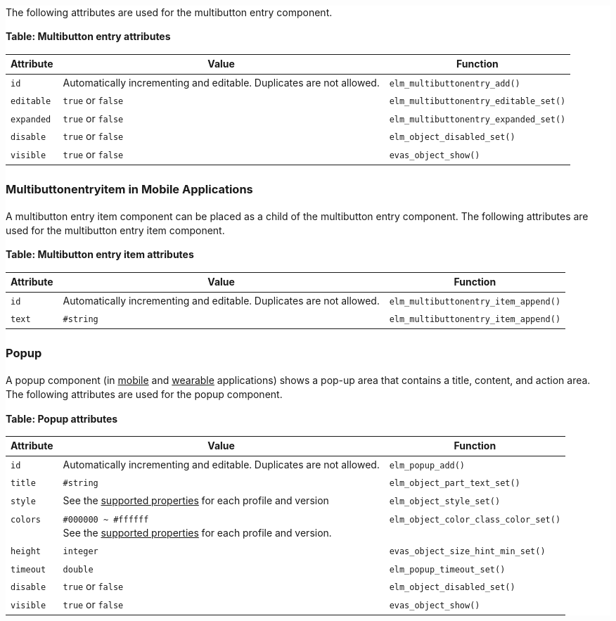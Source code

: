 The following attributes are used for the multibutton entry component.

**Table: Multibutton entry attributes**

| Attribute  | Value                                    | Function                              |
| ---------- | ---------------------------------------- | ------------------------------------- |
| `id`       | Automatically incrementing and editable. Duplicates are not allowed. | `elm_multibuttonentry_add()`          |
| `editable` | `true` or `false`                        | `elm_multibuttonentry_editable_set()` |
| `expanded` | `true` or `false`                        |`elm_multibuttonentry_expanded_set()`    |
| `disable`  | `true` or `false`                        |`elm_object_disabled_set()`              |
| `visible`  | `true` or `false`                        |`evas_object_show()`                     |

### Multibuttonentryitem in Mobile Applications

A multibutton entry item component can be placed as a child of the multibutton entry component. The following attributes are used for the multibutton entry item component.

**Table: Multibutton entry item attributes**

| Attribute | Value                                    | Function                             |
| --------- | ---------------------------------------- | ------------------------------------ |
| `id`      | Automatically incrementing and editable. Duplicates are not allowed. | `elm_multibuttonentry_item_append()` |
| `text`    | `#string`                                |  `elm_multibuttonentry_item_append()`                                    |

### Popup

A popup component (in [mobile](../../../org.tizen.guides/html/native/ui/efl/component_popup_mn.htm) and [wearable](../../../org.tizen.guides/html/native/ui/efl/component_popup_wn.htm) applications) shows a pop-up area that contains a title, content, and action area. The following attributes are used for the popup component.

**Table: Popup attributes**

| Attribute | Value                                    | Function                             |
| --------- | ---------------------------------------- | ------------------------------------ |
| `id`      | Automatically incrementing and editable. Duplicates are not allowed. | `elm_popup_add()`                    |
| `title`   | `#string`                                | `elm_object_part_text_set()`         |
| `style`   | See the [supported properties](#supported_properties) for each profile and version | `elm_object_style_set()`             |
| `colors`  | `#000000 ~ #ffffff`</br>See the [supported properties](#supported_properties) for each profile and version. | `elm_object_color_class_color_set()` |
| `height`  | `integer`                                | `evas_object_size_hint_min_set()`    |
| `timeout` | `double`                                 | `elm_popup_timeout_set()`            |
| `disable` | `true` or `false`                        | `elm_object_disabled_set()`          |
| `visible` | `true` or `false`                        |`evas_object_show()`                     |
